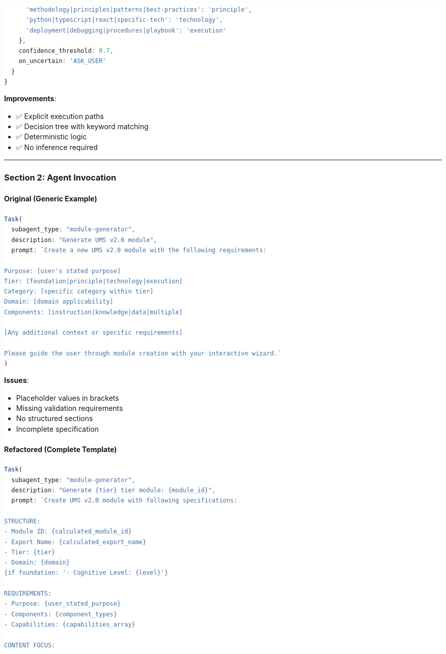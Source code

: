 ```typescript
      'methodology|principles|patterns|best-practices': 'principle',
      'python|typescript|react|specific-tech': 'technology',
      'deployment|debugging|procedures|playbook': 'execution'
    },
    confidence_threshold: 0.7,
    on_uncertain: 'ASK_USER'
  }
}
```

**Improvements**:
- ✅ Explicit execution paths
- ✅ Decision tree with keyword matching
- ✅ Deterministic logic
- ✅ No inference required

---

### Section 2: Agent Invocation

#### Original (Generic Example)
```typescript
Task(
  subagent_type: "module-generator",
  description: "Generate UMS v2.0 module",
  prompt: `Create a new UMS v2.0 module with the following requirements:

Purpose: [user's stated purpose]
Tier: [foundation|principle|technology|execution]
Category: [specific category within tier]
Domain: [domain applicability]
Components: [instruction|knowledge|data|multiple]

[Any additional context or specific requirements]

Please guide the user through module creation with your interactive wizard.`
)
```

**Issues**:
- Placeholder values in brackets
- Missing validation requirements
- No structured sections
- Incomplete specification

#### Refactored (Complete Template)
```typescript
Task(
  subagent_type: "module-generator",
  description: "Generate {tier} tier module: {module_id}",
  prompt: `Create UMS v2.0 module with following specifications:

STRUCTURE:
- Module ID: {calculated_module_id}
- Export Name: {calculated_export_name}
- Tier: {tier}
- Domain: {domain}
{if foundation: '- Cognitive Level: {level}'}

REQUIREMENTS:
- Purpose: {user_stated_purpose}
- Components: {component_types}
- Capabilities: {capabilities_array}

CONTENT FOCUS:
```